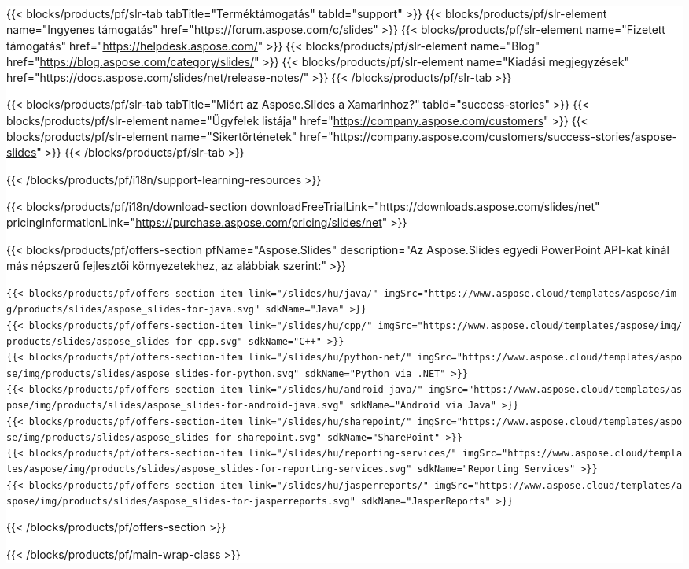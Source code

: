 {{< blocks/products/pf/slr-tab tabTitle="Terméktámogatás" tabId="support" >}}
{{< blocks/products/pf/slr-element name="Ingyenes támogatás" href="https://forum.aspose.com/c/slides" >}}
{{< blocks/products/pf/slr-element name="Fizetett támogatás" href="https://helpdesk.aspose.com/" >}}
{{< blocks/products/pf/slr-element name="Blog" href="https://blog.aspose.com/category/slides/" >}}
{{< blocks/products/pf/slr-element name="Kiadási megjegyzések" href="https://docs.aspose.com/slides/net/release-notes/" >}}
{{< /blocks/products/pf/slr-tab >}}

{{< blocks/products/pf/slr-tab tabTitle="Miért az Aspose.Slides a Xamarinhoz?" tabId="success-stories" >}}
{{< blocks/products/pf/slr-element name="Ügyfelek listája" href="https://company.aspose.com/customers" >}}
{{< blocks/products/pf/slr-element name="Sikertörténetek" href="https://company.aspose.com/customers/success-stories/aspose-slides" >}}
{{< /blocks/products/pf/slr-tab >}}

{{< /blocks/products/pf/i18n/support-learning-resources >}}

{{< blocks/products/pf/i18n/download-section downloadFreeTrialLink="https://downloads.aspose.com/slides/net" pricingInformationLink="https://purchase.aspose.com/pricing/slides/net" >}}

{{< blocks/products/pf/offers-section pfName="Aspose.Slides" description="Az Aspose.Slides egyedi PowerPoint API-kat kínál más népszerű fejlesztői környezetekhez, az alábbiak szerint:" >}}

    {{< blocks/products/pf/offers-section-item link="/slides/hu/java/" imgSrc="https://www.aspose.cloud/templates/aspose/img/products/slides/aspose_slides-for-java.svg" sdkName="Java" >}}
    {{< blocks/products/pf/offers-section-item link="/slides/hu/cpp/" imgSrc="https://www.aspose.cloud/templates/aspose/img/products/slides/aspose_slides-for-cpp.svg" sdkName="C++" >}}
    {{< blocks/products/pf/offers-section-item link="/slides/hu/python-net/" imgSrc="https://www.aspose.cloud/templates/aspose/img/products/slides/aspose_slides-for-python.svg" sdkName="Python via .NET" >}}
    {{< blocks/products/pf/offers-section-item link="/slides/hu/android-java/" imgSrc="https://www.aspose.cloud/templates/aspose/img/products/slides/aspose_slides-for-android-java.svg" sdkName="Android via Java" >}}
    {{< blocks/products/pf/offers-section-item link="/slides/hu/sharepoint/" imgSrc="https://www.aspose.cloud/templates/aspose/img/products/slides/aspose_slides-for-sharepoint.svg" sdkName="SharePoint" >}}
    {{< blocks/products/pf/offers-section-item link="/slides/hu/reporting-services/" imgSrc="https://www.aspose.cloud/templates/aspose/img/products/slides/aspose_slides-for-reporting-services.svg" sdkName="Reporting Services" >}}
    {{< blocks/products/pf/offers-section-item link="/slides/hu/jasperreports/" imgSrc="https://www.aspose.cloud/templates/aspose/img/products/slides/aspose_slides-for-jasperreports.svg" sdkName="JasperReports" >}}

{{< /blocks/products/pf/offers-section >}}

{{< /blocks/products/pf/main-wrap-class >}}